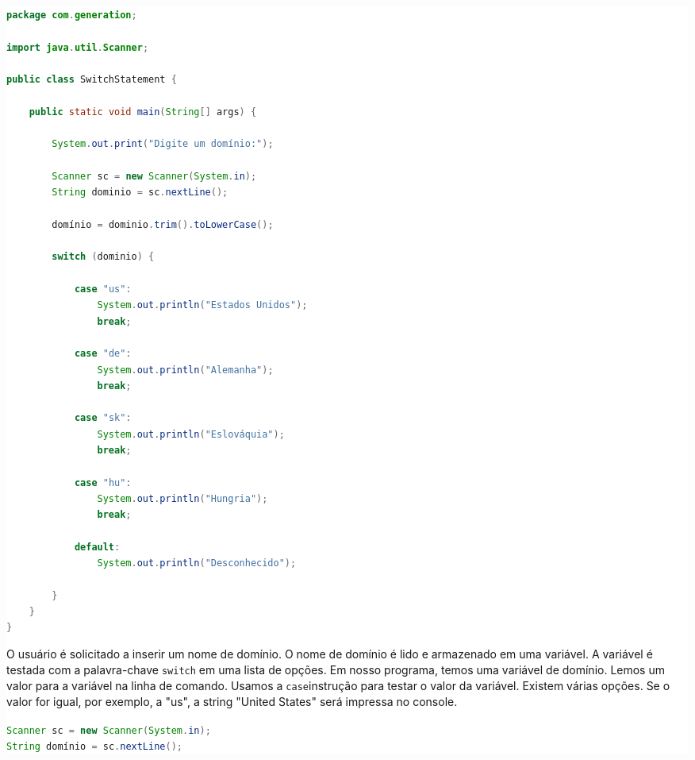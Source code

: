 

```java
package com.generation;

import java.util.Scanner;

public class SwitchStatement {

    public static void main(String[] args) {

        System.out.print("Digite um domínio:");

        Scanner sc = new Scanner(System.in);
        String dominio = sc.nextLine();

        domínio = dominio.trim().toLowerCase();

        switch (dominio) {

            case "us":
                System.out.println("Estados Unidos");
                break;

            case "de":
                System.out.println("Alemanha");
                break;

            case "sk":
                System.out.println("Eslováquia");
                break;

            case "hu":
                System.out.println("Hungria");
                break;

            default:
                System.out.println("Desconhecido");
                
        }
    }
}
```

O usuário é solicitado a inserir um nome de domínio. O nome de domínio é lido e armazenado em uma variável. A variável é testada com a palavra-chave `switch`  em uma lista de opções. Em nosso programa, temos uma variável de domínio. Lemos um valor para a variável na linha de comando. Usamos a `case`instrução para testar o valor da variável. Existem várias opções. Se o valor for igual, por exemplo, a "us", a string "United States" será impressa no console.

```java
Scanner sc = new Scanner(System.in);
String domínio = sc.nextLine();
```
